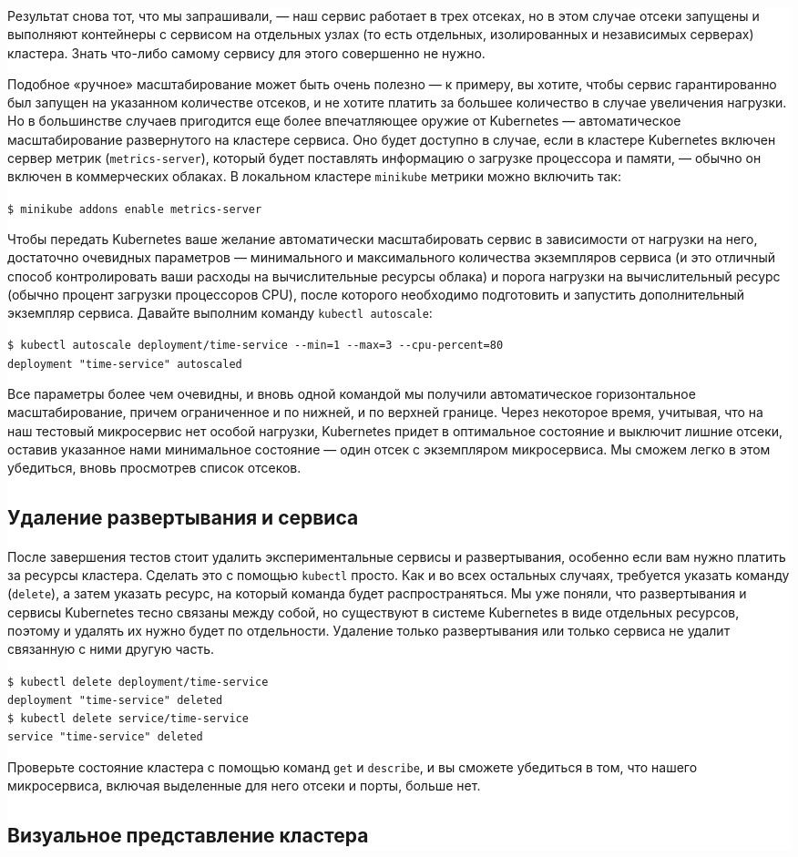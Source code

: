 Результат снова тот, что мы запрашивали, — наш сервис работает в трех отсеках, но в этом случае отсеки запущены и выполняют контейнеры с сервисом на отдельных узлах (то есть отдельных, изолированных и независимых серверах) кластера. Знать что-либо самому сервису для этого совершенно не нужно.

Подобное «ручное» масштабирование может быть очень полезно — к примеру, вы хотите, чтобы сервис гарантированно был запущен на указанном количестве отсеков, и не хотите платить за большее количество в случае увеличения нагрузки. Но в большинстве случаев пригодится еще более впечатляющее оружие от Kubernetes — автоматическое масштабирование развернутого на кластере сервиса. Оно будет доступно в случае, если в кластере Kubernetes включен сервер метрик (`metrics-server`), который будет поставлять информацию о загрузке процессора и памяти, — обычно он включен в коммерческих облаках. В локальном кластере `minikube` метрики можно включить так:

```console
$ minikube addons enable metrics-server
```

Чтобы передать Kubernetes ваше желание автоматически масштабировать сервис в зависимости от нагрузки на него, достаточно очевидных параметров — минимального и максимального количества экземпляров сервиса (и это отличный способ контролировать ваши расходы на вычислительные ресурсы облака) и порога нагрузки на вычислительный ресурс (обычно процент загрузки процессоров CPU), после которого необходимо подготовить и запустить дополнительный экземпляр сервиса. Давайте выполним команду `kubectl autoscale`:

```console
$ kubectl autoscale deployment/time-service --min=1 --max=3 --cpu-percent=80
deployment "time-service" autoscaled
```

Все параметры более чем очевидны, и вновь одной командой мы получили автоматическое горизонтальное масштабирование, причем ограниченное и по нижней, и по верхней границе. Через некоторое время, учитывая, что на наш тестовый микросервис нет особой нагрузки, Kubernetes придет в оптимальное состояние и выключит лишние отсеки, оставив указанное нами минимальное состояние — один отсек с экземпляром микросервиса. Мы сможем легко в этом убедиться, вновь просмотрев список отсеков.

## Удаление развертывания и сервиса

После завершения тестов стоит удалить экспериментальные сервисы и развертывания, особенно если вам нужно платить за ресурсы кластера. Сделать это с помощью `kubectl` просто. Как и во всех остальных случаях, требуется указать команду (`delete`), а затем указать ресурс, на который команда будет распространяться. Мы уже поняли, что развертывания и сервисы Kubernetes тесно связаны между собой, но существуют в системе Kubernetes в виде отдельных ресурсов, поэтому и удалять их нужно будет по отдельности. Удаление только развертывания или только сервиса не удалит связанную с ними другую часть.

```console
$ kubectl delete deployment/time-service
deployment "time-service" deleted
$ kubectl delete service/time-service
service "time-service" deleted
```

Проверьте состояние кластера с помощью команд `get` и `describe`, и вы сможете убедиться в том, что нашего микросервиса, включая выделенные для него отсеки и порты, больше нет.

## Визуальное представление кластера
